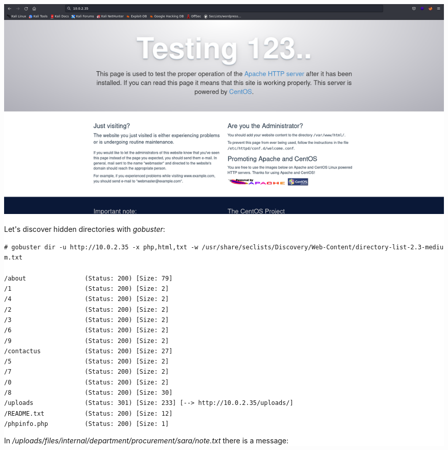 ![Index 80](images/index80.png)

Let's discover hidden directories with _gobuster_:

```Console
# gobuster dir -u http://10.0.2.35 -x php,html,txt -w /usr/share/seclists/Discovery/Web-Content/directory-list-2.3-medium.txt

/about                (Status: 200) [Size: 79]
/1                    (Status: 200) [Size: 2] 
/4                    (Status: 200) [Size: 2] 
/2                    (Status: 200) [Size: 2] 
/3                    (Status: 200) [Size: 2] 
/6                    (Status: 200) [Size: 2] 
/9                    (Status: 200) [Size: 2] 
/contactus            (Status: 200) [Size: 27]
/5                    (Status: 200) [Size: 2] 
/7                    (Status: 200) [Size: 2] 
/0                    (Status: 200) [Size: 2] 
/8                    (Status: 200) [Size: 30]
/uploads              (Status: 301) [Size: 233] [--> http://10.0.2.35/uploads/]
/README.txt           (Status: 200) [Size: 12]                                 
/phpinfo.php          (Status: 200) [Size: 1]

```

In _/uploads/files/internal/department/procurement/sara/note.txt_ there is a message: